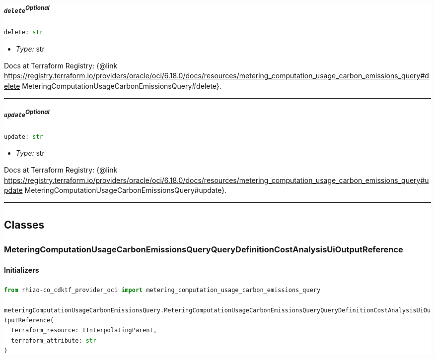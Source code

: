 ##### `delete`<sup>Optional</sup> <a name="delete" id="rhizo-co-terraform-provider-oci.meteringComputationUsageCarbonEmissionsQuery.MeteringComputationUsageCarbonEmissionsQueryTimeouts.property.delete"></a>

```python
delete: str
```

- *Type:* str

Docs at Terraform Registry: {@link https://registry.terraform.io/providers/oracle/oci/6.18.0/docs/resources/metering_computation_usage_carbon_emissions_query#delete MeteringComputationUsageCarbonEmissionsQuery#delete}.

---

##### `update`<sup>Optional</sup> <a name="update" id="rhizo-co-terraform-provider-oci.meteringComputationUsageCarbonEmissionsQuery.MeteringComputationUsageCarbonEmissionsQueryTimeouts.property.update"></a>

```python
update: str
```

- *Type:* str

Docs at Terraform Registry: {@link https://registry.terraform.io/providers/oracle/oci/6.18.0/docs/resources/metering_computation_usage_carbon_emissions_query#update MeteringComputationUsageCarbonEmissionsQuery#update}.

---

## Classes <a name="Classes" id="Classes"></a>

### MeteringComputationUsageCarbonEmissionsQueryQueryDefinitionCostAnalysisUiOutputReference <a name="MeteringComputationUsageCarbonEmissionsQueryQueryDefinitionCostAnalysisUiOutputReference" id="rhizo-co-terraform-provider-oci.meteringComputationUsageCarbonEmissionsQuery.MeteringComputationUsageCarbonEmissionsQueryQueryDefinitionCostAnalysisUiOutputReference"></a>

#### Initializers <a name="Initializers" id="rhizo-co-terraform-provider-oci.meteringComputationUsageCarbonEmissionsQuery.MeteringComputationUsageCarbonEmissionsQueryQueryDefinitionCostAnalysisUiOutputReference.Initializer"></a>

```python
from rhizo-co_cdktf_provider_oci import metering_computation_usage_carbon_emissions_query

meteringComputationUsageCarbonEmissionsQuery.MeteringComputationUsageCarbonEmissionsQueryQueryDefinitionCostAnalysisUiOutputReference(
  terraform_resource: IInterpolatingParent,
  terraform_attribute: str
)
```
